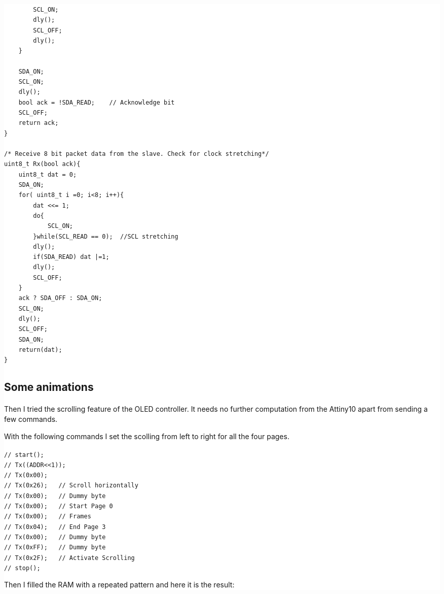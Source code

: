 ```
        SCL_ON;
        dly();
        SCL_OFF;
        dly();
    }

    SDA_ON;
    SCL_ON;
    dly();
    bool ack = !SDA_READ;    // Acknowledge bit
    SCL_OFF;
    return ack;
}

/* Receive 8 bit packet data from the slave. Check for clock stretching*/
uint8_t Rx(bool ack){
    uint8_t dat = 0;
    SDA_ON;
    for( uint8_t i =0; i<8; i++){
        dat <<= 1;
        do{
            SCL_ON;
        }while(SCL_READ == 0);  //SCL stretching
        dly();
        if(SDA_READ) dat |=1;
        dly();
        SCL_OFF;
    }
    ack ? SDA_OFF : SDA_ON;
    SCL_ON;
    dly();
    SCL_OFF;
    SDA_ON;
    return(dat);
}
```

## Some animations
Then I tried the scrolling feature of the OLED controller. It needs no further computation from the Attiny10 apart from sending a few commands.

With the following commands I set the scolling from left to right for all the four pages.
```
// start();
// Tx((ADDR<<1));
// Tx(0x00);
// Tx(0x26);   // Scroll horizontally
// Tx(0x00);   // Dummy byte
// Tx(0x00);   // Start Page 0
// Tx(0x00);   // Frames
// Tx(0x04);   // End Page 3
// Tx(0x00);   // Dummy byte
// Tx(0xFF);   // Dummy byte
// Tx(0x2F);   // Activate Scrolling
// stop();

```
Then I filled the RAM with a repeated pattern and here it is the result:
